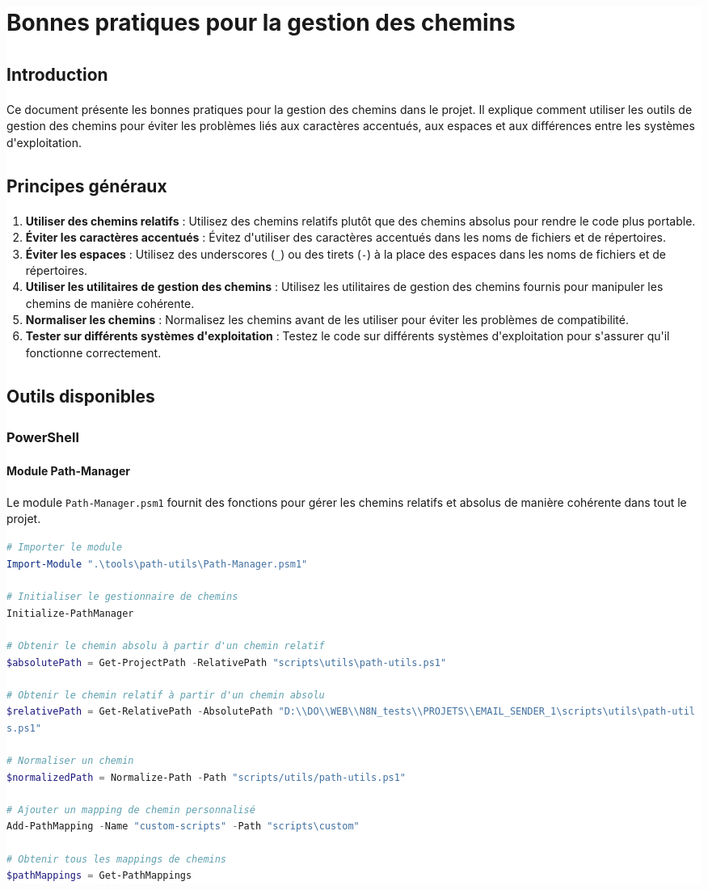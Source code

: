 ﻿# Bonnes pratiques pour la gestion des chemins

## Introduction

Ce document présente les bonnes pratiques pour la gestion des chemins dans le projet. Il explique comment utiliser les outils de gestion des chemins pour éviter les problèmes liés aux caractères accentués, aux espaces et aux différences entre les systèmes d'exploitation.

## Principes généraux

1. **Utiliser des chemins relatifs** : Utilisez des chemins relatifs plutôt que des chemins absolus pour rendre le code plus portable.
2. **Éviter les caractères accentués** : Évitez d'utiliser des caractères accentués dans les noms de fichiers et de répertoires.
3. **Éviter les espaces** : Utilisez des underscores (`_`) ou des tirets (`-`) à la place des espaces dans les noms de fichiers et de répertoires.
4. **Utiliser les utilitaires de gestion des chemins** : Utilisez les utilitaires de gestion des chemins fournis pour manipuler les chemins de manière cohérente.
5. **Normaliser les chemins** : Normalisez les chemins avant de les utiliser pour éviter les problèmes de compatibilité.
6. **Tester sur différents systèmes d'exploitation** : Testez le code sur différents systèmes d'exploitation pour s'assurer qu'il fonctionne correctement.

## Outils disponibles

### PowerShell

#### Module Path-Manager

Le module `Path-Manager.psm1` fournit des fonctions pour gérer les chemins relatifs et absolus de manière cohérente dans tout le projet.

```powershell
# Importer le module
Import-Module ".\tools\path-utils\Path-Manager.psm1"

# Initialiser le gestionnaire de chemins
Initialize-PathManager

# Obtenir le chemin absolu à partir d'un chemin relatif
$absolutePath = Get-ProjectPath -RelativePath "scripts\utils\path-utils.ps1"

# Obtenir le chemin relatif à partir d'un chemin absolu
$relativePath = Get-RelativePath -AbsolutePath "D:\\DO\\WEB\\N8N_tests\\PROJETS\\EMAIL_SENDER_1\scripts\utils\path-utils.ps1"

# Normaliser un chemin
$normalizedPath = Normalize-Path -Path "scripts/utils/path-utils.ps1"

# Ajouter un mapping de chemin personnalisé
Add-PathMapping -Name "custom-scripts" -Path "scripts\custom"

# Obtenir tous les mappings de chemins
$pathMappings = Get-PathMappings
```
